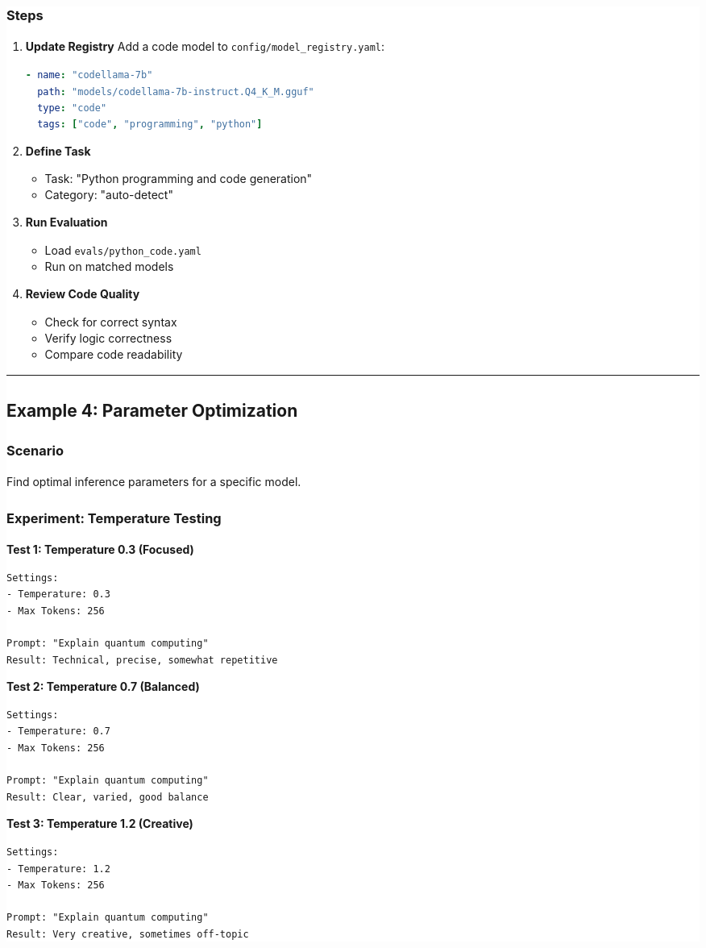 ### Steps

1. **Update Registry**
   Add a code model to `config/model_registry.yaml`:
   ```yaml
   - name: "codellama-7b"
     path: "models/codellama-7b-instruct.Q4_K_M.gguf"
     type: "code"
     tags: ["code", "programming", "python"]
   ```

2. **Define Task**
   - Task: "Python programming and code generation"
   - Category: "auto-detect"

3. **Run Evaluation**
   - Load `evals/python_code.yaml`
   - Run on matched models

4. **Review Code Quality**
   - Check for correct syntax
   - Verify logic correctness
   - Compare code readability

---

## Example 4: Parameter Optimization

### Scenario
Find optimal inference parameters for a specific model.

### Experiment: Temperature Testing

**Test 1: Temperature 0.3 (Focused)**
```
Settings:
- Temperature: 0.3
- Max Tokens: 256

Prompt: "Explain quantum computing"
Result: Technical, precise, somewhat repetitive
```

**Test 2: Temperature 0.7 (Balanced)**
```
Settings:
- Temperature: 0.7
- Max Tokens: 256

Prompt: "Explain quantum computing"
Result: Clear, varied, good balance
```

**Test 3: Temperature 1.2 (Creative)**
```
Settings:
- Temperature: 1.2
- Max Tokens: 256

Prompt: "Explain quantum computing"
Result: Very creative, sometimes off-topic
```
